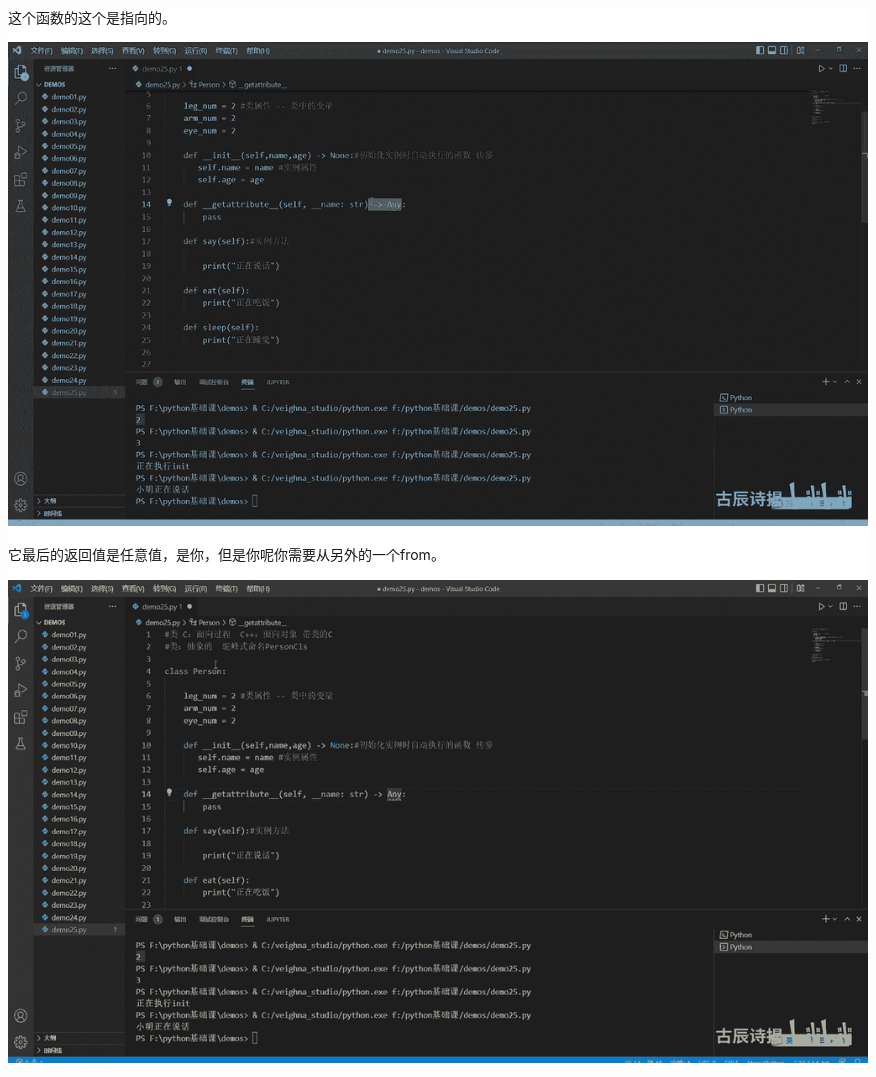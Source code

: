 这个函数的这个是指向的。

![](img/d5a4fa75835b9c28e2d3f079b9eaf146_188.png)

它最后的返回值是任意值，是你，但是你呢你需要从另外的一个from。

![](img/d5a4fa75835b9c28e2d3f079b9eaf146_190.png)
